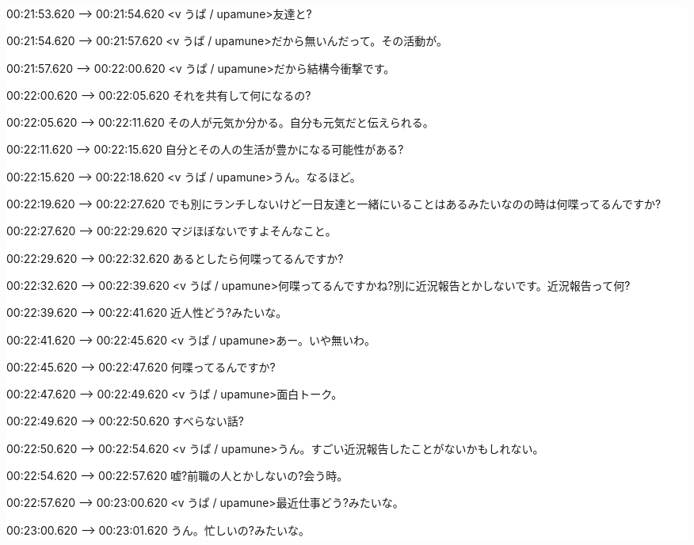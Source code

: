 00:21:53.620 --> 00:21:54.620
<v うぱ / upamune>友達と?

00:21:54.620 --> 00:21:57.620
<v うぱ / upamune>だから無いんだって。その活動が。

00:21:57.620 --> 00:22:00.620
<v うぱ / upamune>だから結構今衝撃です。

00:22:00.620 --> 00:22:05.620
<v michiru_da>それを共有して何になるの?

00:22:05.620 --> 00:22:11.620
<v michiru_da>その人が元気か分かる。自分も元気だと伝えられる。

00:22:11.620 --> 00:22:15.620
<v michiru_da>自分とその人の生活が豊かになる可能性がある?

00:22:15.620 --> 00:22:18.620
<v うぱ / upamune>うん。なるほど。

00:22:19.620 --> 00:22:27.620
<v michiru_da>でも別にランチしないけど一日友達と一緒にいることはあるみたいなのの時は何喋ってるんですか?

00:22:27.620 --> 00:22:29.620
<v michiru_da>マジほぼないですよそんなこと。

00:22:29.620 --> 00:22:32.620
<v michiru_da>あるとしたら何喋ってるんですか?

00:22:32.620 --> 00:22:39.620
<v うぱ / upamune>何喋ってるんですかね?別に近況報告とかしないです。近況報告って何?

00:22:39.620 --> 00:22:41.620
<v michiru_da>近人性どう?みたいな。

00:22:41.620 --> 00:22:45.620
<v うぱ / upamune>あー。いや無いわ。

00:22:45.620 --> 00:22:47.620
<v michiru_da>何喋ってるんですか?

00:22:47.620 --> 00:22:49.620
<v うぱ / upamune>面白トーク。

00:22:49.620 --> 00:22:50.620
<v michiru_da>すべらない話?

00:22:50.620 --> 00:22:54.620
<v うぱ / upamune>うん。すごい近況報告したことがないかもしれない。

00:22:54.620 --> 00:22:57.620
<v michiru_da>嘘?前職の人とかしないの?会う時。

00:22:57.620 --> 00:23:00.620
<v うぱ / upamune>最近仕事どう?みたいな。

00:23:00.620 --> 00:23:01.620
<v michiru_da>うん。忙しいの?みたいな。
